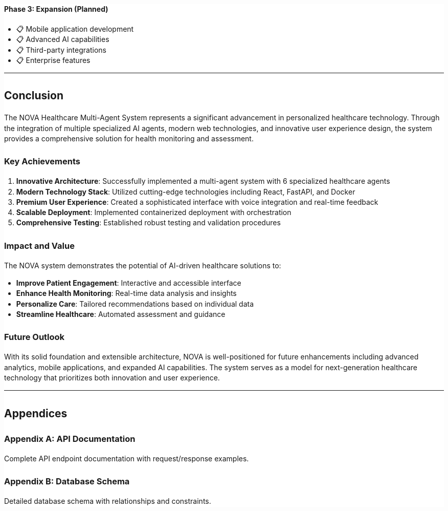 #### Phase 3: Expansion (Planned)
- 📋 Mobile application development
- 📋 Advanced AI capabilities
- 📋 Third-party integrations
- 📋 Enterprise features

---

## Conclusion

The NOVA Healthcare Multi-Agent System represents a significant advancement in personalized healthcare technology. Through the integration of multiple specialized AI agents, modern web technologies, and innovative user experience design, the system provides a comprehensive solution for health monitoring and assessment.

### Key Achievements

1. **Innovative Architecture**: Successfully implemented a multi-agent system with 6 specialized healthcare agents
2. **Modern Technology Stack**: Utilized cutting-edge technologies including React, FastAPI, and Docker
3. **Premium User Experience**: Created a sophisticated interface with voice integration and real-time feedback
4. **Scalable Deployment**: Implemented containerized deployment with orchestration
5. **Comprehensive Testing**: Established robust testing and validation procedures

### Impact and Value

The NOVA system demonstrates the potential of AI-driven healthcare solutions to:
- **Improve Patient Engagement**: Interactive and accessible interface
- **Enhance Health Monitoring**: Real-time data analysis and insights
- **Personalize Care**: Tailored recommendations based on individual data
- **Streamline Healthcare**: Automated assessment and guidance

### Future Outlook

With its solid foundation and extensible architecture, NOVA is well-positioned for future enhancements including advanced analytics, mobile applications, and expanded AI capabilities. The system serves as a model for next-generation healthcare technology that prioritizes both innovation and user experience.

---

## Appendices

### Appendix A: API Documentation
Complete API endpoint documentation with request/response examples.

### Appendix B: Database Schema
Detailed database schema with relationships and constraints.
